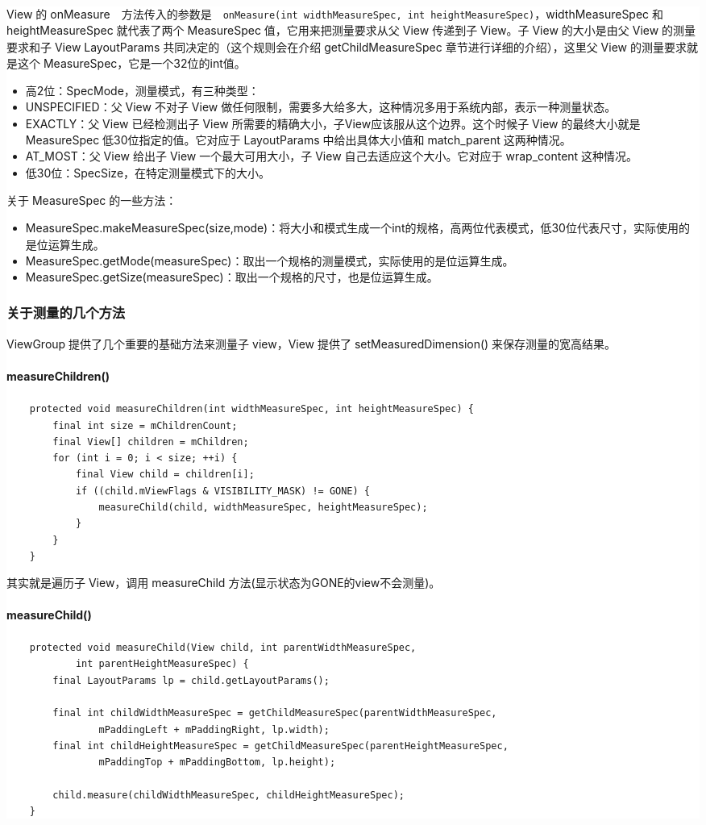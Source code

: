 View 的 onMeasure　方法传入的参数是　`onMeasure(int widthMeasureSpec, int heightMeasureSpec)`，widthMeasureSpec 和 heightMeasureSpec 就代表了两个 MeasureSpec 值，它用来把测量要求从父 View 传递到子 View。子 View 的大小是由父 View 的测量要求和子 View LayoutParams 共同决定的（这个规则会在介绍 getChildMeasureSpec 章节进行详细的介绍），这里父 View 的测量要求就是这个 MeasureSpec，它是一个32位的int值。

 - 高2位：SpecMode，测量模式，有三种类型：
  - UNSPECIFIED：父 View 不对子 View 做任何限制，需要多大给多大，这种情况多用于系统内部，表示一种测量状态。
  - EXACTLY：父 View 已经检测出子 View 所需要的精确大小，子View应该服从这个边界。这个时候子 View 的最终大小就是 MeasureSpec 低30位指定的值。它对应于 LayoutParams 中给出具体大小值和 match_parent 这两种情况。
  - AT_MOST：父 View 给出子 View 一个最大可用大小，子 View 自己去适应这个大小。它对应于 wrap_content 这种情况。
 - 低30位：SpecSize，在特定测量模式下的大小。

关于 MeasureSpec 的一些方法：

 - MeasureSpec.makeMeasureSpec(size,mode)：将大小和模式生成一个int的规格，高两位代表模式，低30位代表尺寸，实际使用的是位运算生成。
 - MeasureSpec.getMode(measureSpec)：取出一个规格的测量模式，实际使用的是位运算生成。
 - MeasureSpec.getSize(measureSpec)：取出一个规格的尺寸，也是位运算生成。

### 关于测量的几个方法

ViewGroup 提供了几个重要的基础方法来测量子 view，View 提供了 setMeasuredDimension() 来保存测量的宽高结果。

#### measureChildren()

```
    protected void measureChildren(int widthMeasureSpec, int heightMeasureSpec) {
        final int size = mChildrenCount;
        final View[] children = mChildren;
        for (int i = 0; i < size; ++i) {
            final View child = children[i];
            if ((child.mViewFlags & VISIBILITY_MASK) != GONE) {
                measureChild(child, widthMeasureSpec, heightMeasureSpec);
            }
        }
    }
```

其实就是遍历子 View，调用 measureChild 方法(显示状态为GONE的view不会测量)。

#### measureChild()

```
    protected void measureChild(View child, int parentWidthMeasureSpec,
            int parentHeightMeasureSpec) {
        final LayoutParams lp = child.getLayoutParams();

        final int childWidthMeasureSpec = getChildMeasureSpec(parentWidthMeasureSpec,
                mPaddingLeft + mPaddingRight, lp.width);
        final int childHeightMeasureSpec = getChildMeasureSpec(parentHeightMeasureSpec,
                mPaddingTop + mPaddingBottom, lp.height);

        child.measure(childWidthMeasureSpec, childHeightMeasureSpec);
    }
```
